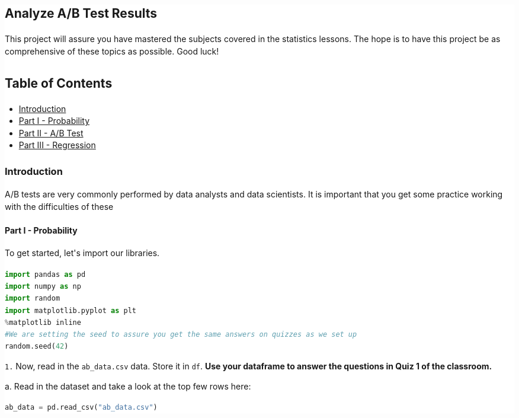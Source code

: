 <div class="cell markdown">

## Analyze A/B Test Results

This project will assure you have mastered the subjects covered in the
statistics lessons. The hope is to have this project be as comprehensive
of these topics as possible. Good luck\!

## Table of Contents

  - [Introduction](#intro)
  - [Part I - Probability](#probability)
  - [Part II - A/B Test](#ab_test)
  - [Part III - Regression](#regression)

<a id='intro'></a>

### Introduction

A/B tests are very commonly performed by data analysts and data
scientists. It is important that you get some practice working with the
difficulties of these


<a id='probability'></a>

#### Part I - Probability

To get started, let's import our libraries.

</div>

<div class="cell code" data-execution_count="1">

``` python
import pandas as pd
import numpy as np
import random
import matplotlib.pyplot as plt
%matplotlib inline
#We are setting the seed to assure you get the same answers on quizzes as we set up
random.seed(42)
```

</div>

<div class="cell markdown">

`1.` Now, read in the `ab_data.csv` data. Store it in `df`. **Use your
dataframe to answer the questions in Quiz 1 of the classroom.**

a. Read in the dataset and take a look at the top few rows here:

</div>

<div class="cell code" data-execution_count="2">

``` python
ab_data = pd.read_csv("ab_data.csv")
```
